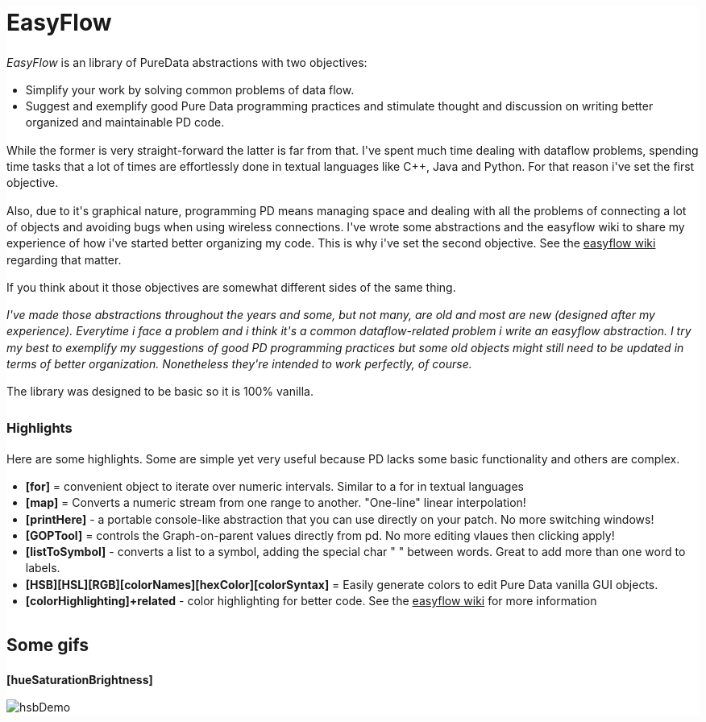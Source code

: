 # EasyFlow

_EasyFlow_ is an library of PureData abstractions with two objectives:

- Simplify your work by solving common problems of data flow.
- Suggest and exemplify good Pure Data programming practices and stimulate thought and discussion on writing better organized and maintainable PD code.

While the former is very straight-forward the latter is far from that. I've spent much time dealing with dataflow problems, spending time tasks that a lot of times are effortlessly done in textual languages like C++, Java and Python. For that reason i've set the first objective.

Also, due to it's graphical nature, programming PD means managing space and dealing with all the problems of connecting a lot of objects and avoiding bugs when using wireless connections.  I've wrote some abstractions and the easyflow wiki to share my experience of how i've started better organizing my code. This is why i've set the second objective. See the [easyflow wiki](https://github.com/HenriAugusto/easyflow/wiki) regarding that matter.

If you think about it those objectives are somewhat different sides of the same thing.

_I've made those abstractions throughout the years and some, but not many, are old and most are new (designed after my experience). Everytime i face a problem and i think it's a common dataflow-related problem i write an easyflow abstraction. I try my best to exemplify my suggestions of good PD programming practices but some old objects might still need to be updated in terms of better organization. Nonetheless they're intended to work perfectly, of course._

The library was designed to be basic so it is 100% vanilla.

### Highlights

Here are some highlights. Some are simple yet very useful because PD lacks some basic functionality and others are complex.

- **[for]** = convenient object to iterate over numeric intervals. Similar to a for in textual languages
- **[map]** = Converts a numeric stream from one range to another. "One-line" linear interpolation!
- **[printHere]** - a portable console-like abstraction that you can use directly on your patch. No more switching windows!
- **[GOPTool]** = controls the Graph-on-parent values directly from pd. No more editing vlaues then clicking apply!
- **[listToSymbol]** - converts a list to a symbol, adding the special char " " between words. Great to add more than one word to labels.
- **[HSB][HSL][RGB][colorNames][hexColor][colorSyntax]** = Easily generate colors to edit Pure Data vanilla GUI objects.
- **[colorHighlighting]+related** - color highlighting for better code. See the [easyflow wiki](https://github.com/HenriAugusto/easyflow/wiki) for more information

## Some gifs

**[hueSaturationBrightness]**

![hsbDemo](https://github.com/HenriAugusto/easyflow/blob/master/wikiFiles/hueSaturationBrightnessDemo.gif)
